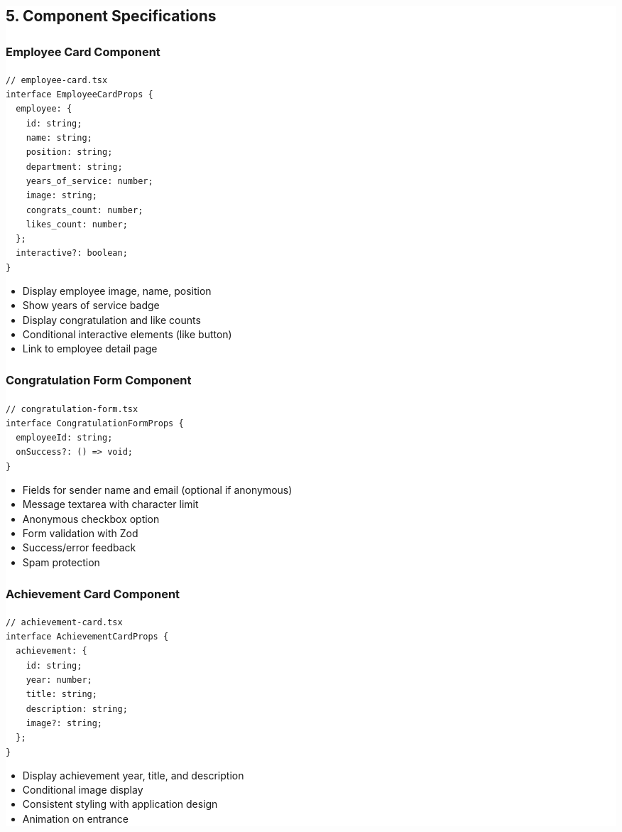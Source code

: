 ## 5. Component Specifications

### Employee Card Component
```tsx
// employee-card.tsx
interface EmployeeCardProps {
  employee: {
    id: string;
    name: string;
    position: string;
    department: string;
    years_of_service: number;
    image: string;
    congrats_count: number;
    likes_count: number;
  };
  interactive?: boolean;
}
```
- Display employee image, name, position
- Show years of service badge
- Display congratulation and like counts
- Conditional interactive elements (like button)
- Link to employee detail page

### Congratulation Form Component
```tsx
// congratulation-form.tsx
interface CongratulationFormProps {
  employeeId: string;
  onSuccess?: () => void;
}
```
- Fields for sender name and email (optional if anonymous)
- Message textarea with character limit
- Anonymous checkbox option
- Form validation with Zod
- Success/error feedback
- Spam protection

### Achievement Card Component
```tsx
// achievement-card.tsx
interface AchievementCardProps {
  achievement: {
    id: string;
    year: number;
    title: string;
    description: string;
    image?: string;
  };
}
```
- Display achievement year, title, and description
- Conditional image display
- Consistent styling with application design
- Animation on entrance

